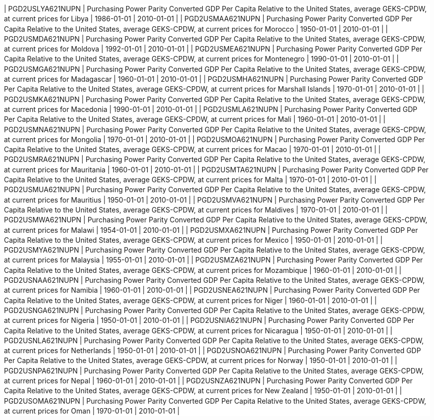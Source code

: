 | PGD2USLYA621NUPN | Purchasing Power Parity Converted GDP Per Capita Relative to the United States, average GEKS-CPDW, at current prices for Libya                            | 1986-01-01          | 2010-01-01        |
| PGD2USMAA621NUPN | Purchasing Power Parity Converted GDP Per Capita Relative to the United States, average GEKS-CPDW, at current prices for Morocco                          | 1950-01-01          | 2010-01-01        |
| PGD2USMDA621NUPN | Purchasing Power Parity Converted GDP Per Capita Relative to the United States, average GEKS-CPDW, at current prices for Moldova                          | 1992-01-01          | 2010-01-01        |
| PGD2USMEA621NUPN | Purchasing Power Parity Converted GDP Per Capita Relative to the United States, average GEKS-CPDW, at current prices for Montenegro                       | 1990-01-01          | 2010-01-01        |
| PGD2USMGA621NUPN | Purchasing Power Parity Converted GDP Per Capita Relative to the United States, average GEKS-CPDW, at current prices for Madagascar                       | 1960-01-01          | 2010-01-01        |
| PGD2USMHA621NUPN | Purchasing Power Parity Converted GDP Per Capita Relative to the United States, average GEKS-CPDW, at current prices for Marshall Islands                 | 1970-01-01          | 2010-01-01        |
| PGD2USMKA621NUPN | Purchasing Power Parity Converted GDP Per Capita Relative to the United States, average GEKS-CPDW, at current prices for Macedonia                        | 1990-01-01          | 2010-01-01        |
| PGD2USMLA621NUPN | Purchasing Power Parity Converted GDP Per Capita Relative to the United States, average GEKS-CPDW, at current prices for Mali                             | 1960-01-01          | 2010-01-01        |
| PGD2USMNA621NUPN | Purchasing Power Parity Converted GDP Per Capita Relative to the United States, average GEKS-CPDW, at current prices for Mongolia                         | 1970-01-01          | 2010-01-01        |
| PGD2USMOA621NUPN | Purchasing Power Parity Converted GDP Per Capita Relative to the United States, average GEKS-CPDW, at current prices for Macao                            | 1970-01-01          | 2010-01-01        |
| PGD2USMRA621NUPN | Purchasing Power Parity Converted GDP Per Capita Relative to the United States, average GEKS-CPDW, at current prices for Mauritania                       | 1960-01-01          | 2010-01-01        |
| PGD2USMTA621NUPN | Purchasing Power Parity Converted GDP Per Capita Relative to the United States, average GEKS-CPDW, at current prices for Malta                            | 1970-01-01          | 2010-01-01        |
| PGD2USMUA621NUPN | Purchasing Power Parity Converted GDP Per Capita Relative to the United States, average GEKS-CPDW, at current prices for Mauritius                        | 1950-01-01          | 2010-01-01        |
| PGD2USMVA621NUPN | Purchasing Power Parity Converted GDP Per Capita Relative to the United States, average GEKS-CPDW, at current prices for Maldives                         | 1970-01-01          | 2010-01-01        |
| PGD2USMWA621NUPN | Purchasing Power Parity Converted GDP Per Capita Relative to the United States, average GEKS-CPDW, at current prices for Malawi                           | 1954-01-01          | 2010-01-01        |
| PGD2USMXA621NUPN | Purchasing Power Parity Converted GDP Per Capita Relative to the United States, average GEKS-CPDW, at current prices for Mexico                           | 1950-01-01          | 2010-01-01        |
| PGD2USMYA621NUPN | Purchasing Power Parity Converted GDP Per Capita Relative to the United States, average GEKS-CPDW, at current prices for Malaysia                         | 1955-01-01          | 2010-01-01        |
| PGD2USMZA621NUPN | Purchasing Power Parity Converted GDP Per Capita Relative to the United States, average GEKS-CPDW, at current prices for Mozambique                       | 1960-01-01          | 2010-01-01        |
| PGD2USNAA621NUPN | Purchasing Power Parity Converted GDP Per Capita Relative to the United States, average GEKS-CPDW, at current prices for Namibia                          | 1960-01-01          | 2010-01-01        |
| PGD2USNEA621NUPN | Purchasing Power Parity Converted GDP Per Capita Relative to the United States, average GEKS-CPDW, at current prices for Niger                            | 1960-01-01          | 2010-01-01        |
| PGD2USNGA621NUPN | Purchasing Power Parity Converted GDP Per Capita Relative to the United States, average GEKS-CPDW, at current prices for Nigeria                          | 1950-01-01          | 2010-01-01        |
| PGD2USNIA621NUPN | Purchasing Power Parity Converted GDP Per Capita Relative to the United States, average GEKS-CPDW, at current prices for Nicaragua                        | 1950-01-01          | 2010-01-01        |
| PGD2USNLA621NUPN | Purchasing Power Parity Converted GDP Per Capita Relative to the United States, average GEKS-CPDW, at current prices for Netherlands                      | 1950-01-01          | 2010-01-01        |
| PGD2USNOA621NUPN | Purchasing Power Parity Converted GDP Per Capita Relative to the United States, average GEKS-CPDW, at current prices for Norway                           | 1950-01-01          | 2010-01-01        |
| PGD2USNPA621NUPN | Purchasing Power Parity Converted GDP Per Capita Relative to the United States, average GEKS-CPDW, at current prices for Nepal                            | 1960-01-01          | 2010-01-01        |
| PGD2USNZA621NUPN | Purchasing Power Parity Converted GDP Per Capita Relative to the United States, average GEKS-CPDW, at current prices for New Zealand                      | 1950-01-01          | 2010-01-01        |
| PGD2USOMA621NUPN | Purchasing Power Parity Converted GDP Per Capita Relative to the United States, average GEKS-CPDW, at current prices for Oman                             | 1970-01-01          | 2010-01-01        |